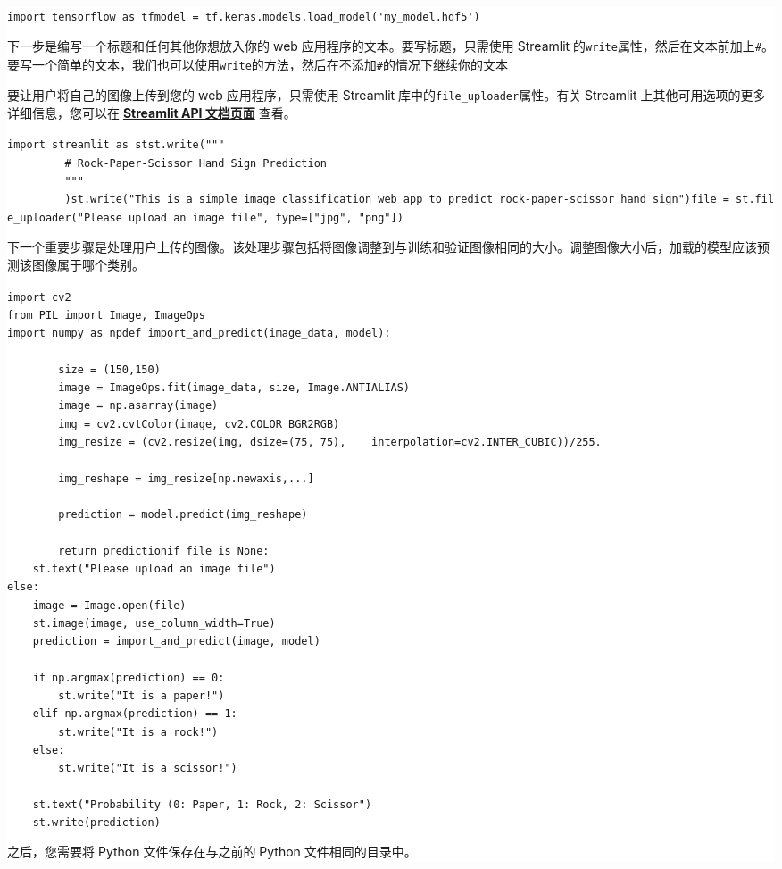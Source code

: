 ```
import tensorflow as tfmodel = tf.keras.models.load_model('my_model.hdf5')
```

下一步是编写一个标题和任何其他你想放入你的 web 应用程序的文本。要写标题，只需使用 Streamlit 的`write`属性，然后在文本前加上`#`。要写一个简单的文本，我们也可以使用`write`的方法，然后在不添加`#`的情况下继续你的文本

要让用户将自己的图像上传到您的 web 应用程序，只需使用 Streamlit 库中的`file_uploader`属性。有关 Streamlit 上其他可用选项的更多详细信息，您可以在 [**Streamlit API 文档页面**](https://docs.streamlit.io/en/stable/api.html) 查看。

```
import streamlit as stst.write("""
         # Rock-Paper-Scissor Hand Sign Prediction
         """
         )st.write("This is a simple image classification web app to predict rock-paper-scissor hand sign")file = st.file_uploader("Please upload an image file", type=["jpg", "png"])
```

下一个重要步骤是处理用户上传的图像。该处理步骤包括将图像调整到与训练和验证图像相同的大小。调整图像大小后，加载的模型应该预测该图像属于哪个类别。

```
import cv2
from PIL import Image, ImageOps
import numpy as npdef import_and_predict(image_data, model):

        size = (150,150)    
        image = ImageOps.fit(image_data, size, Image.ANTIALIAS)
        image = np.asarray(image)
        img = cv2.cvtColor(image, cv2.COLOR_BGR2RGB)
        img_resize = (cv2.resize(img, dsize=(75, 75),    interpolation=cv2.INTER_CUBIC))/255.

        img_reshape = img_resize[np.newaxis,...]

        prediction = model.predict(img_reshape)

        return predictionif file is None:
    st.text("Please upload an image file")
else:
    image = Image.open(file)
    st.image(image, use_column_width=True)
    prediction = import_and_predict(image, model)

    if np.argmax(prediction) == 0:
        st.write("It is a paper!")
    elif np.argmax(prediction) == 1:
        st.write("It is a rock!")
    else:
        st.write("It is a scissor!")

    st.text("Probability (0: Paper, 1: Rock, 2: Scissor")
    st.write(prediction)
```

之后，您需要将 Python 文件保存在与之前的 Python 文件相同的目录中。
